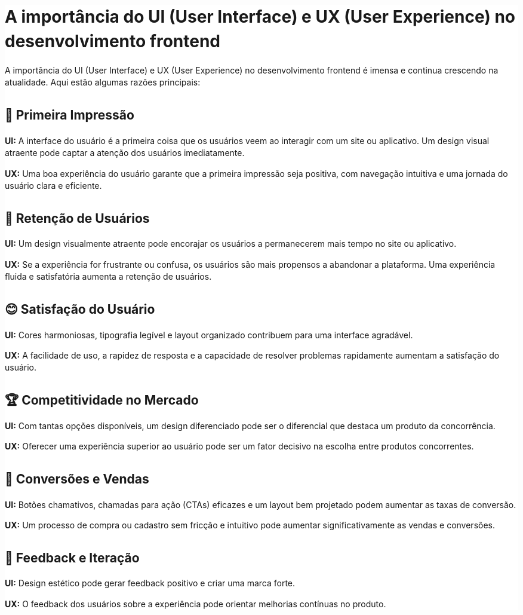 # A importância do UI (User Interface) e UX (User Experience) no desenvolvimento frontend

A importância do UI (User Interface) e UX (User Experience) no desenvolvimento frontend é imensa e continua crescendo na atualidade. Aqui estão algumas razões principais:

## 🌟 Primeira Impressão

**UI:** A interface do usuário é a primeira coisa que os usuários veem ao interagir com um site ou aplicativo. Um design visual atraente pode captar a atenção dos usuários imediatamente.

**UX:** Uma boa experiência do usuário garante que a primeira impressão seja positiva, com navegação intuitiva e uma jornada do usuário clara e eficiente.

## 🔄 Retenção de Usuários

**UI:** Um design visualmente atraente pode encorajar os usuários a permanecerem mais tempo no site ou aplicativo.

**UX:** Se a experiência for frustrante ou confusa, os usuários são mais propensos a abandonar a plataforma. Uma experiência fluida e satisfatória aumenta a retenção de usuários.

## 😊 Satisfação do Usuário

**UI:** Cores harmoniosas, tipografia legível e layout organizado contribuem para uma interface agradável.

**UX:** A facilidade de uso, a rapidez de resposta e a capacidade de resolver problemas rapidamente aumentam a satisfação do usuário.

## 🏆 Competitividade no Mercado

**UI:** Com tantas opções disponíveis, um design diferenciado pode ser o diferencial que destaca um produto da concorrência.

**UX:** Oferecer uma experiência superior ao usuário pode ser um fator decisivo na escolha entre produtos concorrentes.

## 💸 Conversões e Vendas

**UI:** Botões chamativos, chamadas para ação (CTAs) eficazes e um layout bem projetado podem aumentar as taxas de conversão.

**UX:** Um processo de compra ou cadastro sem fricção e intuitivo pode aumentar significativamente as vendas e conversões.

## 🔄 Feedback e Iteração

**UI:** Design estético pode gerar feedback positivo e criar uma marca forte.

**UX:** O feedback dos usuários sobre a experiência pode orientar melhorias contínuas no produto.
